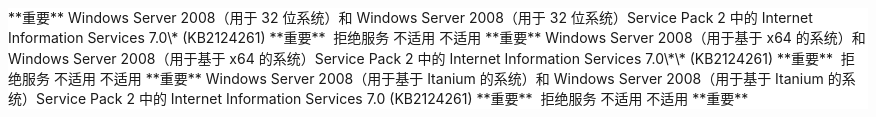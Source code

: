 </td>
<td style="border:1px solid black;">
**重要**
</td>
</tr>
<tr class="alternateRow">
<td style="border:1px solid black;">
Windows Server 2008（用于 32 位系统）和 Windows Server 2008（用于 32 位系统）Service Pack 2 中的 Internet Information Services 7.0\*  
(KB2124261)
</td>
<td style="border:1px solid black;">
**重要**   
拒绝服务
</td>
<td style="border:1px solid black;">
不适用
</td>
<td style="border:1px solid black;">
不适用
</td>
<td style="border:1px solid black;">
**重要**
</td>
</tr>
<tr>
<td style="border:1px solid black;">
Windows Server 2008（用于基于 x64 的系统）和 Windows Server 2008（用于基于 x64 的系统）Service Pack 2 中的 Internet Information Services 7.0\*\*  
(KB2124261)
</td>
<td style="border:1px solid black;">
**重要**   
拒绝服务
</td>
<td style="border:1px solid black;">
不适用
</td>
<td style="border:1px solid black;">
不适用
</td>
<td style="border:1px solid black;">
**重要**
</td>
</tr>
<tr class="alternateRow">
<td style="border:1px solid black;">
Windows Server 2008（用于基于 Itanium 的系统）和 Windows Server 2008（用于基于 Itanium 的系统）Service Pack 2 中的 Internet Information Services 7.0  
(KB2124261)
</td>
<td style="border:1px solid black;">
**重要**   
拒绝服务
</td>
<td style="border:1px solid black;">
不适用
</td>
<td style="border:1px solid black;">
不适用
</td>
<td style="border:1px solid black;">
**重要**
</td>